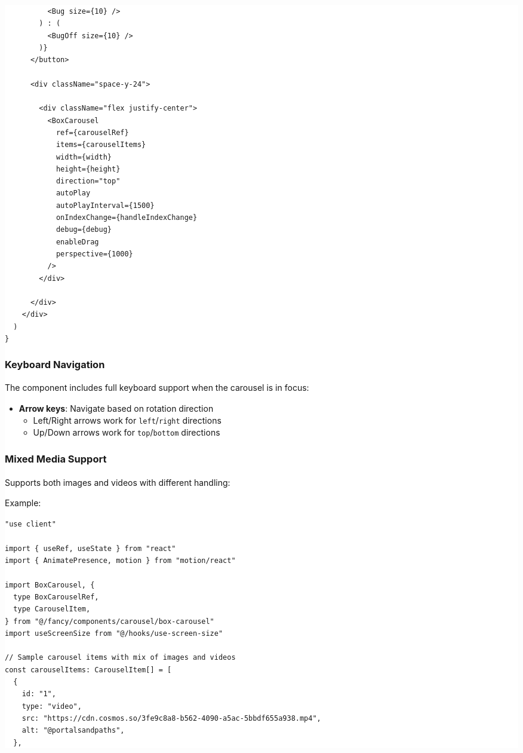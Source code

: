 ```tsx
          <Bug size={10} />
        ) : (
          <BugOff size={10} />
        )}
      </button>

      <div className="space-y-24">

        <div className="flex justify-center">
          <BoxCarousel
            ref={carouselRef}
            items={carouselItems}
            width={width}
            height={height}
            direction="top"
            autoPlay
            autoPlayInterval={1500}
            onIndexChange={handleIndexChange}
            debug={debug}
            enableDrag
            perspective={1000}
          />
        </div>

      </div>
    </div>
  )
}

```

### Keyboard Navigation

The component includes full keyboard support when the carousel is in focus:

- **Arrow keys**: Navigate based on rotation direction
  - Left/Right arrows work for `left`/`right` directions
  - Up/Down arrows work for `top`/`bottom` directions

### Mixed Media Support

Supports both images and videos with different handling:

Example:

```tsx
"use client"

import { useRef, useState } from "react"
import { AnimatePresence, motion } from "motion/react"

import BoxCarousel, {
  type BoxCarouselRef,
  type CarouselItem,
} from "@/fancy/components/carousel/box-carousel"
import useScreenSize from "@/hooks/use-screen-size"

// Sample carousel items with mix of images and videos
const carouselItems: CarouselItem[] = [
  {
    id: "1",
    type: "video",
    src: "https://cdn.cosmos.so/3fe9c8a8-b562-4090-a5ac-5bbdf655a938.mp4",
    alt: "@portalsandpaths",
  },
```